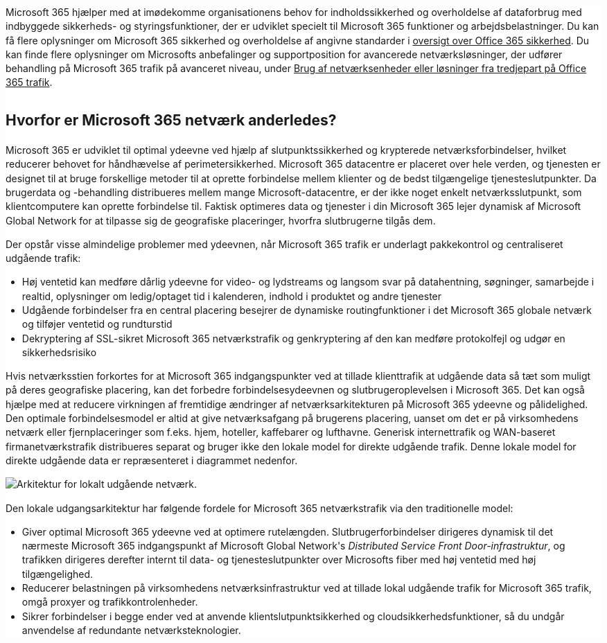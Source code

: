 Microsoft 365 hjælper med at imødekomme organisationens behov for indholdssikkerhed og overholdelse af dataforbrug med indbyggede sikkerheds- og styringsfunktioner, der er udviklet specielt til Microsoft 365 funktioner og arbejdsbelastninger. Du kan få flere oplysninger om Microsoft 365 sikkerhed og overholdelse af angivne standarder i [oversigt over Office 365 sikkerhed](/office365/securitycompliance/security-roadmap). Du kan finde flere oplysninger om Microsofts anbefalinger og supportposition for avancerede netværksløsninger, der udfører behandling på Microsoft 365 trafik på avanceret niveau, under [Brug af netværksenheder eller løsninger fra tredjepart på Office 365 trafik](https://support.microsoft.com/help/2690045).

## <a name="why-is-microsoft-365-networking-different"></a>Hvorfor er Microsoft 365 netværk anderledes?

Microsoft 365 er udviklet til optimal ydeevne ved hjælp af slutpunktssikkerhed og krypterede netværksforbindelser, hvilket reducerer behovet for håndhævelse af perimetersikkerhed. Microsoft 365 datacentre er placeret over hele verden, og tjenesten er designet til at bruge forskellige metoder til at oprette forbindelse mellem klienter og de bedst tilgængelige tjenesteslutpunkter. Da brugerdata og -behandling distribueres mellem mange Microsoft-datacentre, er der ikke noget enkelt netværksslutpunkt, som klientcomputere kan oprette forbindelse til. Faktisk optimeres data og tjenester i din Microsoft 365 lejer dynamisk af Microsoft Global Network for at tilpasse sig de geografiske placeringer, hvorfra slutbrugerne tilgås dem.

Der opstår visse almindelige problemer med ydeevnen, når Microsoft 365 trafik er underlagt pakkekontrol og centraliseret udgående trafik:

- Høj ventetid kan medføre dårlig ydeevne for video- og lydstreams og langsom svar på datahentning, søgninger, samarbejde i realtid, oplysninger om ledig/optaget tid i kalenderen, indhold i produktet og andre tjenester
- Udgående forbindelser fra en central placering besejrer de dynamiske routingfunktioner i det Microsoft 365 globale netværk og tilføjer ventetid og rundturstid
- Dekryptering af SSL-sikret Microsoft 365 netværkstrafik og genkryptering af den kan medføre protokolfejl og udgør en sikkerhedsrisiko

Hvis netværksstien forkortes for at Microsoft 365 indgangspunkter ved at tillade klienttrafik at udgående data så tæt som muligt på deres geografiske placering, kan det forbedre forbindelsesydeevnen og slutbrugeroplevelsen i Microsoft 365. Det kan også hjælpe med at reducere virkningen af fremtidige ændringer af netværksarkitekturen på Microsoft 365 ydeevne og pålidelighed. Den optimale forbindelsesmodel er altid at give netværksafgang på brugerens placering, uanset om det er på virksomhedens netværk eller fjernplaceringer som f.eks. hjem, hoteller, kaffebarer og lufthavne. Generisk internettrafik og WAN-baseret firmanetværkstrafik distribueres separat og bruger ikke den lokale model for direkte udgående trafik. Denne lokale model for direkte udgående data er repræsenteret i diagrammet nedenfor.

![Arkitektur for lokalt udgående netværk.](../media/6bc636b0-1234-4ceb-a45a-aadd1044b39c.png)

Den lokale udgangsarkitektur har følgende fordele for Microsoft 365 netværkstrafik via den traditionelle model:
  
- Giver optimal Microsoft 365 ydeevne ved at optimere rutelængden. Slutbrugerforbindelser dirigeres dynamisk til det nærmeste Microsoft 365 indgangspunkt af Microsoft Global Network's _Distributed Service Front Door-infrastruktur_, og trafikken dirigeres derefter internt til data- og tjenesteslutpunkter over Microsofts fiber med høj ventetid med høj tilgængelighed.
- Reducerer belastningen på virksomhedens netværksinfrastruktur ved at tillade lokal udgående trafik for Microsoft 365 trafik, omgå proxyer og trafikkontrolenheder.
- Sikrer forbindelser i begge ender ved at anvende klientslutpunktsikkerhed og cloudsikkerhedsfunktioner, så du undgår anvendelse af redundante netværksteknologier.
